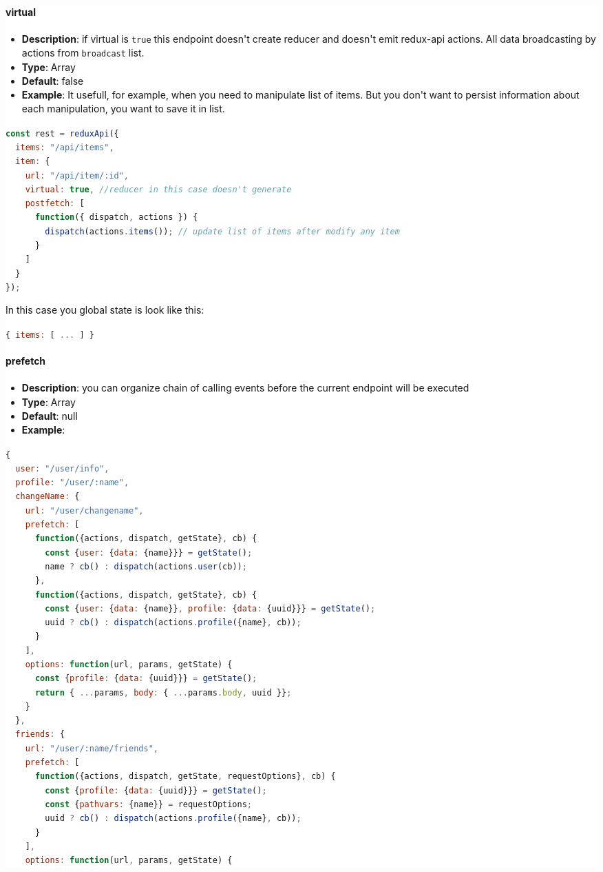 #### virtual
- **Description**: if virtual is `true` this endpoint doesn't create reducer and doesn't emit redux-api actions. All data broadcasting by actions from `broadcast` list.
- **Type**: Array
- **Default**: false
- **Example**:
It usefull, for example, when you need to manipulate list of items. But you don't want to persist information about each manipulation, you want to save it in list.
```js
const rest = reduxApi({
  items: "/api/items",
  item: {
    url: "/api/item/:id",
    virtual: true, //reducer in this case doesn't generate
    postfetch: [
      function({ dispatch, actions }) {
        dispatch(actions.items()); // update list of items after modify any item
      }
    ]
  }
});
```
In this case you global state is look like this:
```js
{ items: [ ... ] }
```

#### prefetch
- **Description**: you can organize chain of calling events before the current endpoint will be executed
- **Type**: Array<Function>
- **Default**: null
- **Example**:

```js
{
  user: "/user/info",
  profile: "/user/:name",
  changeName: {
    url: "/user/changename",
    prefetch: [
      function({actions, dispatch, getState}, cb) {
        const {user: {data: {name}}} = getState();
        name ? cb() : dispatch(actions.user(cb));
      },
      function({actions, dispatch, getState}, cb) {
        const {user: {data: {name}}, profile: {data: {uuid}}} = getState();
        uuid ? cb() : dispatch(actions.profile({name}, cb));
      }
    ],
    options: function(url, params, getState) {
      const {profile: {data: {uuid}}} = getState();
      return { ...params, body: { ...params.body, uuid }};
    }
  },
  friends: {
    url: "/user/:name/friends",
    prefetch: [
      function({actions, dispatch, getState, requestOptions}, cb) {
        const {profile: {data: {uuid}}} = getState();
        const {pathvars: {name}} = requestOptions;
        uuid ? cb() : dispatch(actions.profile({name}, cb));
      }
    ],
    options: function(url, params, getState) {
```